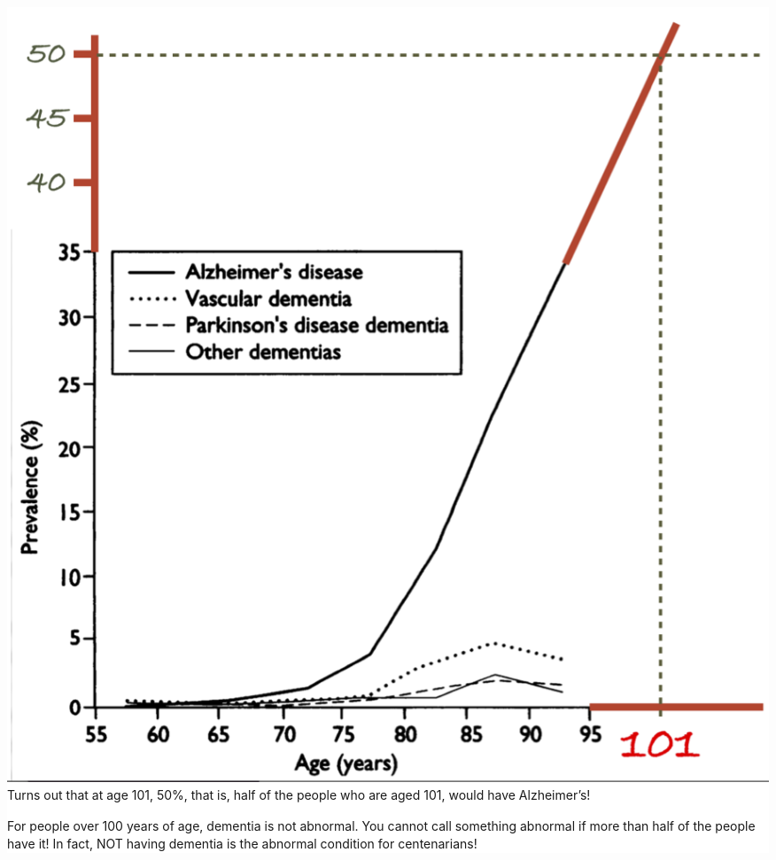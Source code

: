 ![Alzheimer prevalence extended](https://github.com/holder66/aging/blob/master/Alzheimer%20prevalence%20at%20age%20101.png)
Turns out that at age 101, 50%, that is, half of the people who are aged 101, would have Alzheimer’s!

For people over 100 years of age, dementia is not abnormal. You cannot call something abnormal if more than half of the people have it! In fact, NOT having dementia is the abnormal condition for centenarians!

